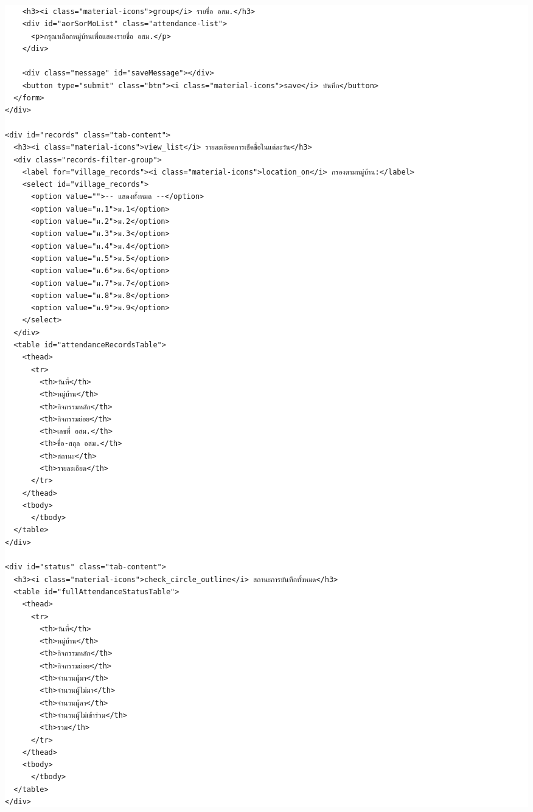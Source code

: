         <h3><i class="material-icons">group</i> รายชื่อ อสม.</h3>
        <div id="aorSorMoList" class="attendance-list">
          <p>กรุณาเลือกหมู่บ้านเพื่อแสดงรายชื่อ อสม.</p>
        </div>

        <div class="message" id="saveMessage"></div>
        <button type="submit" class="btn"><i class="material-icons">save</i> บันทึก</button>
      </form>
    </div>

    <div id="records" class="tab-content">
      <h3><i class="material-icons">view_list</i> รายละเอียดการเช็คชื่อในแต่ละวัน</h3>
      <div class="records-filter-group">
        <label for="village_records"><i class="material-icons">location_on</i> กรองตามหมู่บ้าน:</label>
        <select id="village_records">
          <option value="">-- แสดงทั้งหมด --</option>
          <option value="ม.1">ม.1</option>
          <option value="ม.2">ม.2</option>
          <option value="ม.3">ม.3</option>
          <option value="ม.4">ม.4</option>
          <option value="ม.5">ม.5</option>
          <option value="ม.6">ม.6</option>
          <option value="ม.7">ม.7</option>
          <option value="ม.8">ม.8</option>
          <option value="ม.9">ม.9</option>
        </select>
      </div>
      <table id="attendanceRecordsTable">
        <thead>
          <tr>
            <th>วันที่</th>
            <th>หมู่บ้าน</th>
            <th>กิจกรรมหลัก</th>
            <th>กิจกรรมย่อย</th>
            <th>เลขที่ อสม.</th>
            <th>ชื่อ-สกุล อสม.</th>
            <th>สถานะ</th>
            <th>รายละเอียด</th>
          </tr>
        </thead>
        <tbody>
          </tbody>
      </table>
    </div>

    <div id="status" class="tab-content">
      <h3><i class="material-icons">check_circle_outline</i> สถานะการบันทึกทั้งหมด</h3>
      <table id="fullAttendanceStatusTable">
        <thead>
          <tr>
            <th>วันที่</th>
            <th>หมู่บ้าน</th>
            <th>กิจกรรมหลัก</th>
            <th>กิจกรรมย่อย</th>
            <th>จำนวนผู้มา</th>
            <th>จำนวนผู้ไม่มา</th>
            <th>จำนวนผู้ลา</th>
            <th>จำนวนผู้ไม่เข้าร่วม</th>
            <th>รวม</th>
          </tr>
        </thead>
        <tbody>
          </tbody>
      </table>
    </div>